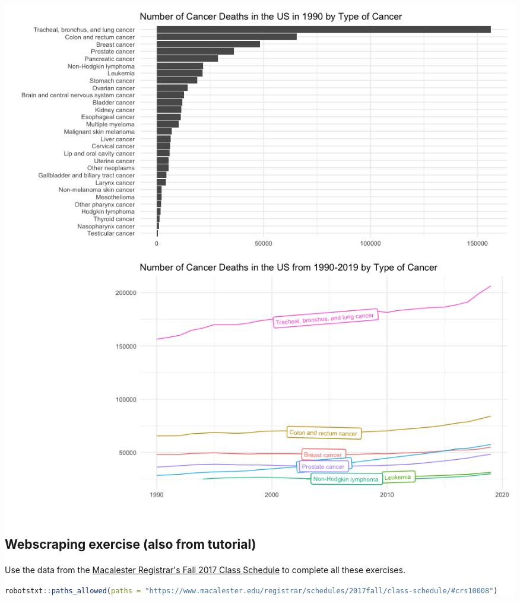 <img src="06_exercises_files/figure-html/unnamed-chunk-9-1.png" title="Bar Graph displaying number of cancer deaths in the US in 1990 by type of cancer for the purpose of seeing which types of cancers caused the most and least deaths and line graph displaying the total number of cancer deaths in the US over time for the purpose of comparison." alt="Bar Graph displaying number of cancer deaths in the US in 1990 by type of cancer for the purpose of seeing which types of cancers caused the most and least deaths and line graph displaying the total number of cancer deaths in the US over time for the purpose of comparison."  />
 
## Webscraping exercise (also from tutorial)

Use the data from the [Macalester Registrar's Fall 2017 Class Schedule](https://www.macalester.edu/registrar/schedules/2017fall/class-schedule/#crs10008) to complete all these exercises.


```r
robotstxt::paths_allowed(paths = "https://www.macalester.edu/registrar/schedules/2017fall/class-schedule/#crs10008")
```
